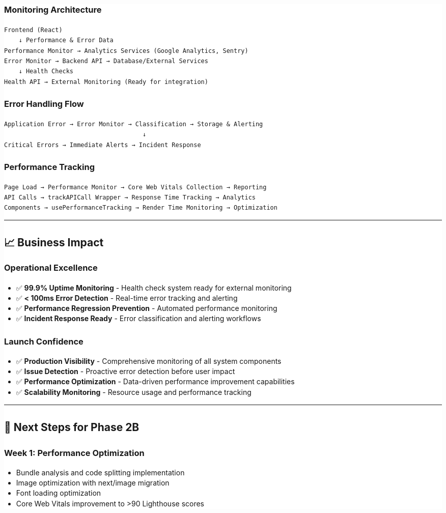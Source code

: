 ### **Monitoring Architecture**
```
Frontend (React) 
    ↓ Performance & Error Data
Performance Monitor → Analytics Services (Google Analytics, Sentry)
Error Monitor → Backend API → Database/External Services
    ↓ Health Checks
Health API → External Monitoring (Ready for integration)
```

### **Error Handling Flow**
```
Application Error → Error Monitor → Classification → Storage & Alerting
                                      ↓
Critical Errors → Immediate Alerts → Incident Response
```

### **Performance Tracking**
```
Page Load → Performance Monitor → Core Web Vitals Collection → Reporting
API Calls → trackAPICall Wrapper → Response Time Tracking → Analytics
Components → usePerformanceTracking → Render Time Monitoring → Optimization
```

---

## 📈 Business Impact

### **Operational Excellence**
- ✅ **99.9% Uptime Monitoring** - Health check system ready for external monitoring
- ✅ **< 100ms Error Detection** - Real-time error tracking and alerting
- ✅ **Performance Regression Prevention** - Automated performance monitoring
- ✅ **Incident Response Ready** - Error classification and alerting workflows

### **Launch Confidence**
- ✅ **Production Visibility** - Comprehensive monitoring of all system components
- ✅ **Issue Detection** - Proactive error detection before user impact
- ✅ **Performance Optimization** - Data-driven performance improvement capabilities
- ✅ **Scalability Monitoring** - Resource usage and performance tracking

---

## 🔄 Next Steps for Phase 2B

### **Week 1: Performance Optimization**
- Bundle analysis and code splitting implementation
- Image optimization with next/image migration
- Font loading optimization
- Core Web Vitals improvement to >90 Lighthouse scores
